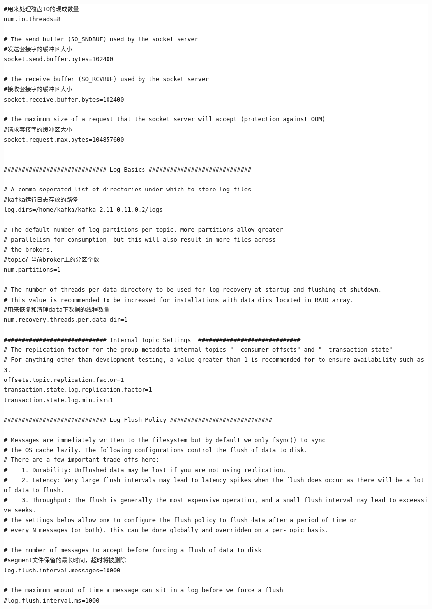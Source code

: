 ```properties
#用来处理磁盘IO的现成数量
num.io.threads=8

# The send buffer (SO_SNDBUF) used by the socket server
#发送套接字的缓冲区大小
socket.send.buffer.bytes=102400

# The receive buffer (SO_RCVBUF) used by the socket server
#接收套接字的缓冲区大小
socket.receive.buffer.bytes=102400

# The maximum size of a request that the socket server will accept (protection against OOM)
#请求套接字的缓冲区大小
socket.request.max.bytes=104857600


############################# Log Basics #############################

# A comma seperated list of directories under which to store log files
#kafka运行日志存放的路径
log.dirs=/home/kafka/kafka_2.11-0.11.0.2/logs

# The default number of log partitions per topic. More partitions allow greater
# parallelism for consumption, but this will also result in more files across
# the brokers.
#topic在当前broker上的分区个数
num.partitions=1

# The number of threads per data directory to be used for log recovery at startup and flushing at shutdown.
# This value is recommended to be increased for installations with data dirs located in RAID array.
#用来恢复和清理data下数据的线程数量
num.recovery.threads.per.data.dir=1

############################# Internal Topic Settings  #############################
# The replication factor for the group metadata internal topics "__consumer_offsets" and "__transaction_state"
# For anything other than development testing, a value greater than 1 is recommended for to ensure availability such as 3.
offsets.topic.replication.factor=1
transaction.state.log.replication.factor=1
transaction.state.log.min.isr=1

############################# Log Flush Policy #############################

# Messages are immediately written to the filesystem but by default we only fsync() to sync
# the OS cache lazily. The following configurations control the flush of data to disk.
# There are a few important trade-offs here:
#    1. Durability: Unflushed data may be lost if you are not using replication.
#    2. Latency: Very large flush intervals may lead to latency spikes when the flush does occur as there will be a lot of data to flush.
#    3. Throughput: The flush is generally the most expensive operation, and a small flush interval may lead to exceessive seeks.
# The settings below allow one to configure the flush policy to flush data after a period of time or
# every N messages (or both). This can be done globally and overridden on a per-topic basis.

# The number of messages to accept before forcing a flush of data to disk
#segment文件保留的最长时间，超时将被删除
log.flush.interval.messages=10000

# The maximum amount of time a message can sit in a log before we force a flush
#log.flush.interval.ms=1000
```